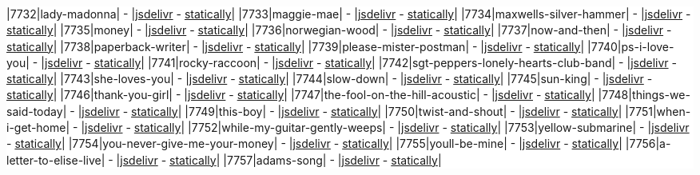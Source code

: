 |7732|lady-madonna| - |[jsdelivr](https://cdn.jsdelivr.net/gh/dbchord/c2-1-3/5001-10000/7501-8000/lady-madonna.png) - [statically](https://cdn.statically.io/gh/dbchord/c2-1-3/i/5001-10000/7501-8000/lady-madonna.png)|
|7733|maggie-mae| - |[jsdelivr](https://cdn.jsdelivr.net/gh/dbchord/c2-1-3/5001-10000/7501-8000/maggie-mae.png) - [statically](https://cdn.statically.io/gh/dbchord/c2-1-3/i/5001-10000/7501-8000/maggie-mae.png)|
|7734|maxwells-silver-hammer| - |[jsdelivr](https://cdn.jsdelivr.net/gh/dbchord/c2-1-3/5001-10000/7501-8000/maxwells-silver-hammer.png) - [statically](https://cdn.statically.io/gh/dbchord/c2-1-3/i/5001-10000/7501-8000/maxwells-silver-hammer.png)|
|7735|money| - |[jsdelivr](https://cdn.jsdelivr.net/gh/dbchord/c2-1-3/5001-10000/7501-8000/money.png) - [statically](https://cdn.statically.io/gh/dbchord/c2-1-3/i/5001-10000/7501-8000/money.png)|
|7736|norwegian-wood| - |[jsdelivr](https://cdn.jsdelivr.net/gh/dbchord/c2-1-3/5001-10000/7501-8000/norwegian-wood.png) - [statically](https://cdn.statically.io/gh/dbchord/c2-1-3/i/5001-10000/7501-8000/norwegian-wood.png)|
|7737|now-and-then| - |[jsdelivr](https://cdn.jsdelivr.net/gh/dbchord/c2-1-3/5001-10000/7501-8000/now-and-then.png) - [statically](https://cdn.statically.io/gh/dbchord/c2-1-3/i/5001-10000/7501-8000/now-and-then.png)|
|7738|paperback-writer| - |[jsdelivr](https://cdn.jsdelivr.net/gh/dbchord/c2-1-3/5001-10000/7501-8000/paperback-writer.png) - [statically](https://cdn.statically.io/gh/dbchord/c2-1-3/i/5001-10000/7501-8000/paperback-writer.png)|
|7739|please-mister-postman| - |[jsdelivr](https://cdn.jsdelivr.net/gh/dbchord/c2-1-3/5001-10000/7501-8000/please-mister-postman.png) - [statically](https://cdn.statically.io/gh/dbchord/c2-1-3/i/5001-10000/7501-8000/please-mister-postman.png)|
|7740|ps-i-love-you| - |[jsdelivr](https://cdn.jsdelivr.net/gh/dbchord/c2-1-3/5001-10000/7501-8000/ps-i-love-you.png) - [statically](https://cdn.statically.io/gh/dbchord/c2-1-3/i/5001-10000/7501-8000/ps-i-love-you.png)|
|7741|rocky-raccoon| - |[jsdelivr](https://cdn.jsdelivr.net/gh/dbchord/c2-1-3/5001-10000/7501-8000/rocky-raccoon.png) - [statically](https://cdn.statically.io/gh/dbchord/c2-1-3/i/5001-10000/7501-8000/rocky-raccoon.png)|
|7742|sgt-peppers-lonely-hearts-club-band| - |[jsdelivr](https://cdn.jsdelivr.net/gh/dbchord/c2-1-3/5001-10000/7501-8000/sgt-peppers-lonely-hearts-club-band.png) - [statically](https://cdn.statically.io/gh/dbchord/c2-1-3/i/5001-10000/7501-8000/sgt-peppers-lonely-hearts-club-band.png)|
|7743|she-loves-you| - |[jsdelivr](https://cdn.jsdelivr.net/gh/dbchord/c2-1-3/5001-10000/7501-8000/she-loves-you.png) - [statically](https://cdn.statically.io/gh/dbchord/c2-1-3/i/5001-10000/7501-8000/she-loves-you.png)|
|7744|slow-down| - |[jsdelivr](https://cdn.jsdelivr.net/gh/dbchord/c2-1-3/5001-10000/7501-8000/slow-down.png) - [statically](https://cdn.statically.io/gh/dbchord/c2-1-3/i/5001-10000/7501-8000/slow-down.png)|
|7745|sun-king| - |[jsdelivr](https://cdn.jsdelivr.net/gh/dbchord/c2-1-3/5001-10000/7501-8000/sun-king.png) - [statically](https://cdn.statically.io/gh/dbchord/c2-1-3/i/5001-10000/7501-8000/sun-king.png)|
|7746|thank-you-girl| - |[jsdelivr](https://cdn.jsdelivr.net/gh/dbchord/c2-1-3/5001-10000/7501-8000/thank-you-girl.png) - [statically](https://cdn.statically.io/gh/dbchord/c2-1-3/i/5001-10000/7501-8000/thank-you-girl.png)|
|7747|the-fool-on-the-hill-acoustic| - |[jsdelivr](https://cdn.jsdelivr.net/gh/dbchord/c2-1-3/5001-10000/7501-8000/the-fool-on-the-hill-acoustic.png) - [statically](https://cdn.statically.io/gh/dbchord/c2-1-3/i/5001-10000/7501-8000/the-fool-on-the-hill-acoustic.png)|
|7748|things-we-said-today| - |[jsdelivr](https://cdn.jsdelivr.net/gh/dbchord/c2-1-3/5001-10000/7501-8000/things-we-said-today.png) - [statically](https://cdn.statically.io/gh/dbchord/c2-1-3/i/5001-10000/7501-8000/things-we-said-today.png)|
|7749|this-boy| - |[jsdelivr](https://cdn.jsdelivr.net/gh/dbchord/c2-1-3/5001-10000/7501-8000/this-boy.png) - [statically](https://cdn.statically.io/gh/dbchord/c2-1-3/i/5001-10000/7501-8000/this-boy.png)|
|7750|twist-and-shout| - |[jsdelivr](https://cdn.jsdelivr.net/gh/dbchord/c2-1-3/5001-10000/7501-8000/twist-and-shout.png) - [statically](https://cdn.statically.io/gh/dbchord/c2-1-3/i/5001-10000/7501-8000/twist-and-shout.png)|
|7751|when-i-get-home| - |[jsdelivr](https://cdn.jsdelivr.net/gh/dbchord/c2-1-3/5001-10000/7501-8000/when-i-get-home.png) - [statically](https://cdn.statically.io/gh/dbchord/c2-1-3/i/5001-10000/7501-8000/when-i-get-home.png)|
|7752|while-my-guitar-gently-weeps| - |[jsdelivr](https://cdn.jsdelivr.net/gh/dbchord/c2-1-3/5001-10000/7501-8000/while-my-guitar-gently-weeps.png) - [statically](https://cdn.statically.io/gh/dbchord/c2-1-3/i/5001-10000/7501-8000/while-my-guitar-gently-weeps.png)|
|7753|yellow-submarine| - |[jsdelivr](https://cdn.jsdelivr.net/gh/dbchord/c2-1-3/5001-10000/7501-8000/yellow-submarine.png) - [statically](https://cdn.statically.io/gh/dbchord/c2-1-3/i/5001-10000/7501-8000/yellow-submarine.png)|
|7754|you-never-give-me-your-money| - |[jsdelivr](https://cdn.jsdelivr.net/gh/dbchord/c2-1-3/5001-10000/7501-8000/you-never-give-me-your-money.png) - [statically](https://cdn.statically.io/gh/dbchord/c2-1-3/i/5001-10000/7501-8000/you-never-give-me-your-money.png)|
|7755|youll-be-mine| - |[jsdelivr](https://cdn.jsdelivr.net/gh/dbchord/c2-1-3/5001-10000/7501-8000/youll-be-mine.png) - [statically](https://cdn.statically.io/gh/dbchord/c2-1-3/i/5001-10000/7501-8000/youll-be-mine.png)|
|7756|a-letter-to-elise-live| - |[jsdelivr](https://cdn.jsdelivr.net/gh/dbchord/c2-1-3/5001-10000/7501-8000/a-letter-to-elise-live.png) - [statically](https://cdn.statically.io/gh/dbchord/c2-1-3/i/5001-10000/7501-8000/a-letter-to-elise-live.png)|
|7757|adams-song| - |[jsdelivr](https://cdn.jsdelivr.net/gh/dbchord/c2-1-3/5001-10000/7501-8000/adams-song.png) - [statically](https://cdn.statically.io/gh/dbchord/c2-1-3/i/5001-10000/7501-8000/adams-song.png)|